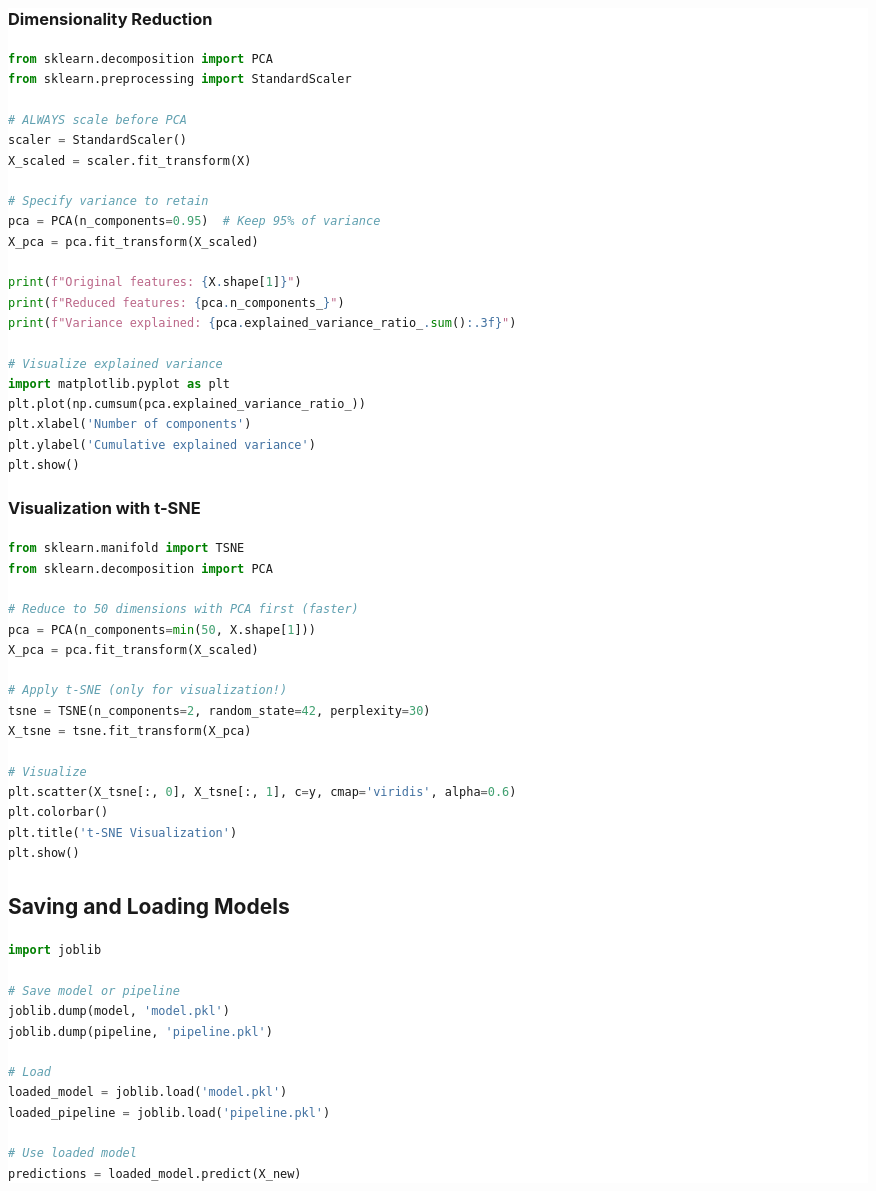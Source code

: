 ### Dimensionality Reduction

```python
from sklearn.decomposition import PCA
from sklearn.preprocessing import StandardScaler

# ALWAYS scale before PCA
scaler = StandardScaler()
X_scaled = scaler.fit_transform(X)

# Specify variance to retain
pca = PCA(n_components=0.95)  # Keep 95% of variance
X_pca = pca.fit_transform(X_scaled)

print(f"Original features: {X.shape[1]}")
print(f"Reduced features: {pca.n_components_}")
print(f"Variance explained: {pca.explained_variance_ratio_.sum():.3f}")

# Visualize explained variance
import matplotlib.pyplot as plt
plt.plot(np.cumsum(pca.explained_variance_ratio_))
plt.xlabel('Number of components')
plt.ylabel('Cumulative explained variance')
plt.show()
```

### Visualization with t-SNE

```python
from sklearn.manifold import TSNE
from sklearn.decomposition import PCA

# Reduce to 50 dimensions with PCA first (faster)
pca = PCA(n_components=min(50, X.shape[1]))
X_pca = pca.fit_transform(X_scaled)

# Apply t-SNE (only for visualization!)
tsne = TSNE(n_components=2, random_state=42, perplexity=30)
X_tsne = tsne.fit_transform(X_pca)

# Visualize
plt.scatter(X_tsne[:, 0], X_tsne[:, 1], c=y, cmap='viridis', alpha=0.6)
plt.colorbar()
plt.title('t-SNE Visualization')
plt.show()
```

## Saving and Loading Models

```python
import joblib

# Save model or pipeline
joblib.dump(model, 'model.pkl')
joblib.dump(pipeline, 'pipeline.pkl')

# Load
loaded_model = joblib.load('model.pkl')
loaded_pipeline = joblib.load('pipeline.pkl')

# Use loaded model
predictions = loaded_model.predict(X_new)
```
